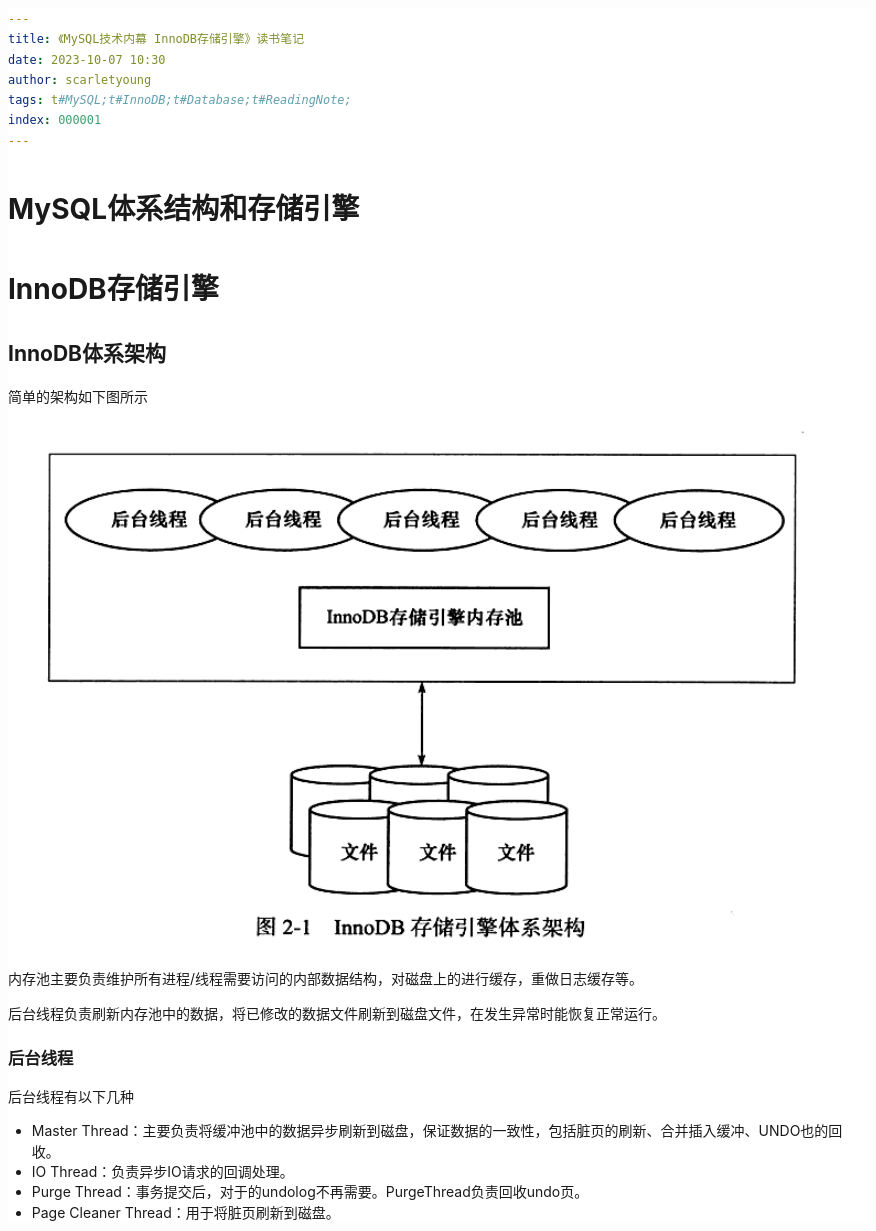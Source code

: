 ```yaml
---
title: 《MySQL技术内幕 InnoDB存储引擎》读书笔记
date: 2023-10-07 10:30
author: scarletyoung
tags: t#MySQL;t#InnoDB;t#Database;t#ReadingNote;
index: 000001
---
```

# MySQL体系结构和存储引擎

# InnoDB存储引擎
## InnoDB体系架构
简单的架构如下图所示

![InnoDB简单架构](./img/000001-InnoDB简单架构.png)

内存池主要负责维护所有进程/线程需要访问的内部数据结构，对磁盘上的进行缓存，重做日志缓存等。

后台线程负责刷新内存池中的数据，将已修改的数据文件刷新到磁盘文件，在发生异常时能恢复正常运行。

### 后台线程
后台线程有以下几种
* Master Thread：主要负责将缓冲池中的数据异步刷新到磁盘，保证数据的一致性，包括脏页的刷新、合并插入缓冲、UNDO也的回收。
* IO Thread：负责异步IO请求的回调处理。
* Purge Thread：事务提交后，对于的undolog不再需要。PurgeThread负责回收undo页。
* Page Cleaner Thread：用于将脏页刷新到磁盘。
